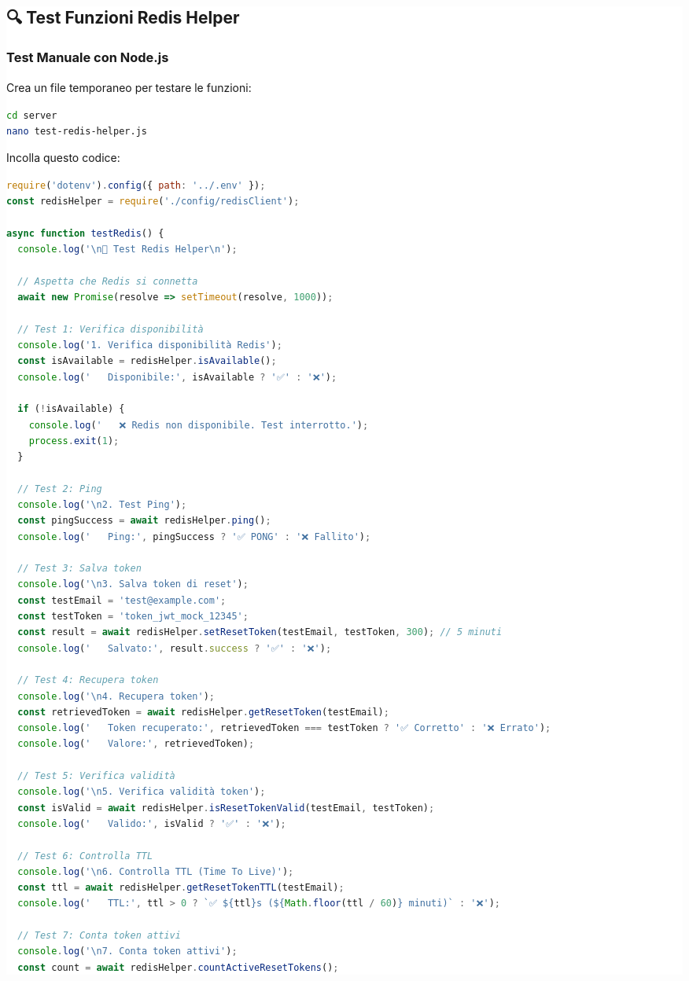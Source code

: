 
## 🔍 Test Funzioni Redis Helper

### Test Manuale con Node.js

Crea un file temporaneo per testare le funzioni:

```bash
cd server
nano test-redis-helper.js
```

Incolla questo codice:

```javascript
require('dotenv').config({ path: '../.env' });
const redisHelper = require('./config/redisClient');

async function testRedis() {
  console.log('\n🧪 Test Redis Helper\n');

  // Aspetta che Redis si connetta
  await new Promise(resolve => setTimeout(resolve, 1000));

  // Test 1: Verifica disponibilità
  console.log('1. Verifica disponibilità Redis');
  const isAvailable = redisHelper.isAvailable();
  console.log('   Disponibile:', isAvailable ? '✅' : '❌');

  if (!isAvailable) {
    console.log('   ❌ Redis non disponibile. Test interrotto.');
    process.exit(1);
  }

  // Test 2: Ping
  console.log('\n2. Test Ping');
  const pingSuccess = await redisHelper.ping();
  console.log('   Ping:', pingSuccess ? '✅ PONG' : '❌ Fallito');

  // Test 3: Salva token
  console.log('\n3. Salva token di reset');
  const testEmail = 'test@example.com';
  const testToken = 'token_jwt_mock_12345';
  const result = await redisHelper.setResetToken(testEmail, testToken, 300); // 5 minuti
  console.log('   Salvato:', result.success ? '✅' : '❌');

  // Test 4: Recupera token
  console.log('\n4. Recupera token');
  const retrievedToken = await redisHelper.getResetToken(testEmail);
  console.log('   Token recuperato:', retrievedToken === testToken ? '✅ Corretto' : '❌ Errato');
  console.log('   Valore:', retrievedToken);

  // Test 5: Verifica validità
  console.log('\n5. Verifica validità token');
  const isValid = await redisHelper.isResetTokenValid(testEmail, testToken);
  console.log('   Valido:', isValid ? '✅' : '❌');

  // Test 6: Controlla TTL
  console.log('\n6. Controlla TTL (Time To Live)');
  const ttl = await redisHelper.getResetTokenTTL(testEmail);
  console.log('   TTL:', ttl > 0 ? `✅ ${ttl}s (${Math.floor(ttl / 60)} minuti)` : '❌');

  // Test 7: Conta token attivi
  console.log('\n7. Conta token attivi');
  const count = await redisHelper.countActiveResetTokens();
```